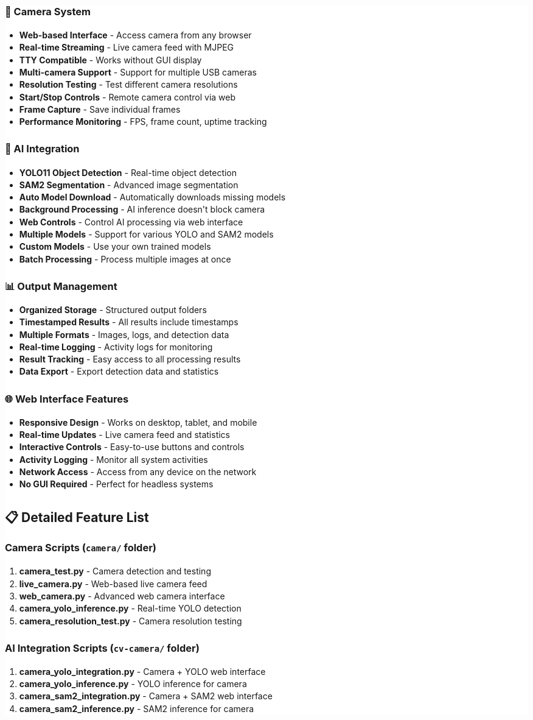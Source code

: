 ### 🎥 Camera System
- **Web-based Interface** - Access camera from any browser
- **Real-time Streaming** - Live camera feed with MJPEG
- **TTY Compatible** - Works without GUI display
- **Multi-camera Support** - Support for multiple USB cameras
- **Resolution Testing** - Test different camera resolutions
- **Start/Stop Controls** - Remote camera control via web
- **Frame Capture** - Save individual frames
- **Performance Monitoring** - FPS, frame count, uptime tracking

### 🤖 AI Integration
- **YOLO11 Object Detection** - Real-time object detection
- **SAM2 Segmentation** - Advanced image segmentation
- **Auto Model Download** - Automatically downloads missing models
- **Background Processing** - AI inference doesn't block camera
- **Web Controls** - Control AI processing via web interface
- **Multiple Models** - Support for various YOLO and SAM2 models
- **Custom Models** - Use your own trained models
- **Batch Processing** - Process multiple images at once

### 📊 Output Management
- **Organized Storage** - Structured output folders
- **Timestamped Results** - All results include timestamps
- **Multiple Formats** - Images, logs, and detection data
- **Real-time Logging** - Activity logs for monitoring
- **Result Tracking** - Easy access to all processing results
- **Data Export** - Export detection data and statistics

### 🌐 Web Interface Features
- **Responsive Design** - Works on desktop, tablet, and mobile
- **Real-time Updates** - Live camera feed and statistics
- **Interactive Controls** - Easy-to-use buttons and controls
- **Activity Logging** - Monitor all system activities
- **Network Access** - Access from any device on the network
- **No GUI Required** - Perfect for headless systems

## 📋 Detailed Feature List

### Camera Scripts (`camera/` folder)
1. **camera_test.py** - Camera detection and testing
2. **live_camera.py** - Web-based live camera feed
3. **web_camera.py** - Advanced web camera interface
4. **camera_yolo_inference.py** - Real-time YOLO detection
5. **camera_resolution_test.py** - Camera resolution testing

### AI Integration Scripts (`cv-camera/` folder)
1. **camera_yolo_integration.py** - Camera + YOLO web interface
2. **camera_yolo_inference.py** - YOLO inference for camera
3. **camera_sam2_integration.py** - Camera + SAM2 web interface
4. **camera_sam2_inference.py** - SAM2 inference for camera
